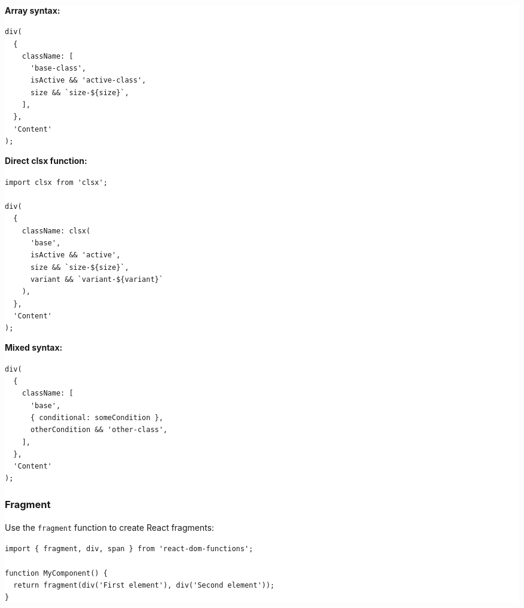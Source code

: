 **Array syntax:**

```tsx
div(
  {
    className: [
      'base-class',
      isActive && 'active-class',
      size && `size-${size}`,
    ],
  },
  'Content'
);
```

**Direct clsx function:**

```tsx
import clsx from 'clsx';

div(
  {
    className: clsx(
      'base',
      isActive && 'active',
      size && `size-${size}`,
      variant && `variant-${variant}`
    ),
  },
  'Content'
);
```

**Mixed syntax:**

```tsx
div(
  {
    className: [
      'base',
      { conditional: someCondition },
      otherCondition && 'other-class',
    ],
  },
  'Content'
);
```

### Fragment

Use the `fragment` function to create React fragments:

```tsx
import { fragment, div, span } from 'react-dom-functions';

function MyComponent() {
  return fragment(div('First element'), div('Second element'));
}
```
